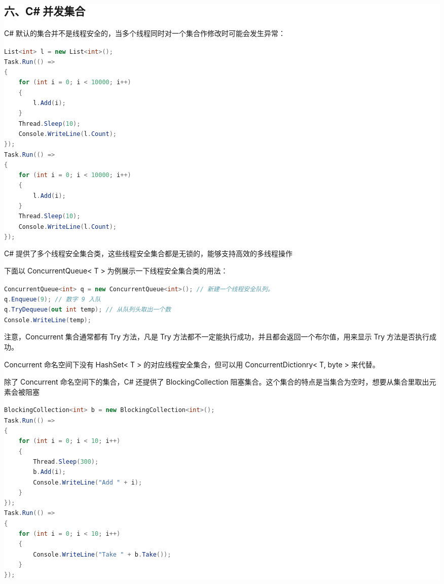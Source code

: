 
## 六、C# 并发集合

C# 默认的集合并不是线程安全的，当多个线程同时对一个集合作修改时可能会发生异常：

```csharp
List<int> l = new List<int>();
Task.Run(() =>
{
    for (int i = 0; i < 10000; i++)
    {
        l.Add(i);
    }
    Thread.Sleep(10);
    Console.WriteLine(l.Count);
});
Task.Run(() =>
{
    for (int i = 0; i < 10000; i++)
    {
        l.Add(i);
    }
    Thread.Sleep(10);
    Console.WriteLine(l.Count);
});
```

C# 提供了多个线程安全集合类，这些线程安全集合都是无锁的，能够支持高效的多线程操作

下面以 ConcurrentQueue< T > 为例展示一下线程安全集合类的用法：

```csharp
ConcurrentQueue<int> q = new ConcurrentQueue<int>(); // 新建一个线程安全队列。
q.Enqueue(9); // 数字 9 入队
q.TryDequeue(out int temp); // 从队列头取出一个数
Console.WriteLine(temp);
```

注意，Concurrent 集合通常都有 Try 方法，凡是 Try 方法都不一定能执行成功，并且都会返回一个布尔值，用来显示 Try 方法是否执行成功。

Concurrent 命名空间下没有 HashSet< T > 的对应线程安全集合，但可以用 ConcurrentDictionry< T, byte > 来代替。

除了 Concurrent 命名空间下的集合，C# 还提供了 BlockingCollection 阻塞集合。这个集合的特点是当集合为空时，想要从集合里取出元素会被阻塞

```csharp
BlockingCollection<int> b = new BlockingCollection<int>();
Task.Run(() =>
{
    for (int i = 0; i < 10; i++)
    {
        Thread.Sleep(300);
        b.Add(i);
        Console.WriteLine("Add " + i);
    }
});
Task.Run(() =>
{
    for (int i = 0; i < 10; i++)
    {
        Console.WriteLine("Take " + b.Take());
    }
});
```
